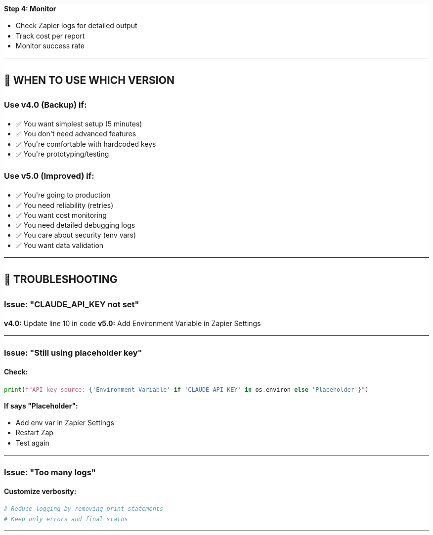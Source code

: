 **Step 4: Monitor**
- Check Zapier logs for detailed output
- Track cost per report
- Monitor success rate

---

## 🎯 WHEN TO USE WHICH VERSION

### Use **v4.0 (Backup)** if:
- ✅ You want simplest setup (5 minutes)
- ✅ You don't need advanced features
- ✅ You're comfortable with hardcoded keys
- ✅ You're prototyping/testing

### Use **v5.0 (Improved)** if:
- ✅ You're going to production
- ✅ You need reliability (retries)
- ✅ You want cost monitoring
- ✅ You need detailed debugging logs
- ✅ You care about security (env vars)
- ✅ You want data validation

---

## 🐛 TROUBLESHOOTING

### Issue: "CLAUDE_API_KEY not set"

**v4.0:** Update line 10 in code
**v5.0:** Add Environment Variable in Zapier Settings

---

### Issue: "Still using placeholder key"

**Check:**
```python
print(f"API key source: {'Environment Variable' if 'CLAUDE_API_KEY' in os.environ else 'Placeholder'}")
```

**If says "Placeholder":**
- Add env var in Zapier Settings
- Restart Zap
- Test again

---

### Issue: "Too many logs"

**Customize verbosity:**
```python
# Reduce logging by removing print statements
# Keep only errors and final status
```

---